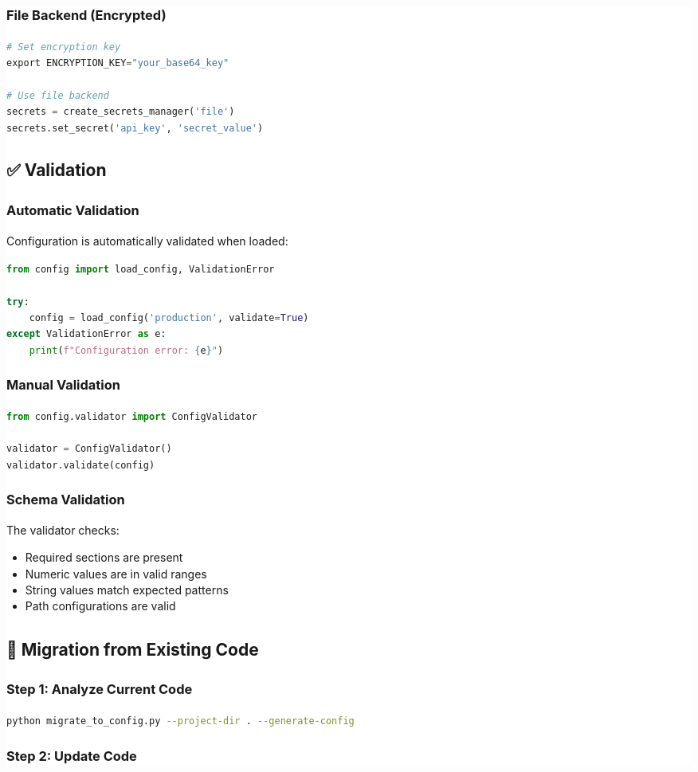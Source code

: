 ### File Backend (Encrypted)

```python
# Set encryption key
export ENCRYPTION_KEY="your_base64_key"

# Use file backend
secrets = create_secrets_manager('file')
secrets.set_secret('api_key', 'secret_value')
```

## ✅ Validation

### Automatic Validation

Configuration is automatically validated when loaded:

```python
from config import load_config, ValidationError

try:
    config = load_config('production', validate=True)
except ValidationError as e:
    print(f"Configuration error: {e}")
```

### Manual Validation

```python
from config.validator import ConfigValidator

validator = ConfigValidator()
validator.validate(config)
```

### Schema Validation

The validator checks:
- Required sections are present
- Numeric values are in valid ranges
- String values match expected patterns
- Path configurations are valid

## 🔄 Migration from Existing Code

### Step 1: Analyze Current Code

```bash
python migrate_to_config.py --project-dir . --generate-config
```

### Step 2: Update Code

